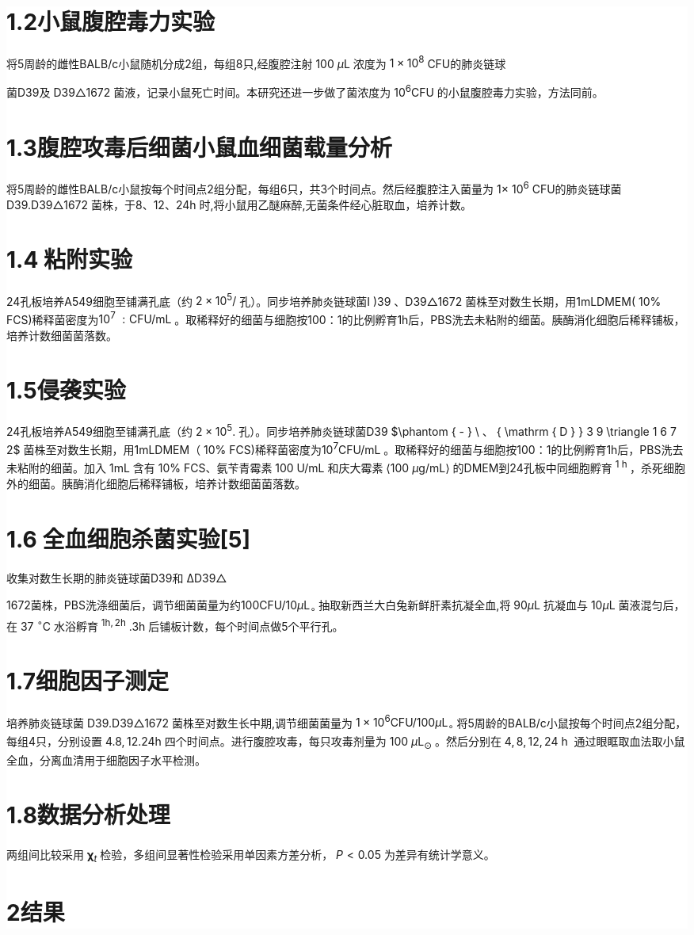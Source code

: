 # 1.2小鼠腹腔毒力实验

将5周龄的雌性BALB/c小鼠随机分成2组，每组8只,经腹腔注射 $1 0 0 ~ \mu \mathrm { L }$ 浓度为 $1 \times 1 0 ^ { 8 }$ CFU的肺炎链球

菌D39及 $\mathrm { D } 3 9 \triangle 1 6 7 2$ 菌液，记录小鼠死亡时间。本研究还进一步做了菌浓度为 $1 0 ^ { 6 } \mathrm { C F U }$ 的小鼠腹腔毒力实验，方法同前。

# 1.3腹腔攻毒后细菌小鼠血细菌载量分析

将5周龄的雌性BALB/c小鼠按每个时间点2组分配，每组6只，共3个时间点。然后经腹腔注入菌量为 $1 \times$ $1 0 ^ { 6 }$ CFU的肺炎链球菌 $\mathrm { D } 3 9 . \mathrm { D } 3 9 \triangle 1 6 7 2$ 菌株，于8、12、$2 4 \mathrm { h }$ 时,将小鼠用乙醚麻醉,无菌条件经心脏取血，培养计数。

# 1.4 粘附实验

24孔板培养A549细胞至铺满孔底（约 $2 \times 1 0 ^ { 5 } /$ 孔）。同步培养肺炎链球菌I $) 3 9 \ 、 \mathrm { D } 3 9 \triangle 1 6 7 2$ 菌株至对数生长期，用1mLDMEM( $10 \%$ FCS)稀释菌密度为$1 0 ^ { 7 } \ : \mathrm { C F U / m L }$ 。取稀释好的细菌与细胞按100：1的比例孵育1h后，PBS洗去未粘附的细菌。胰酶消化细胞后稀释铺板，培养计数细菌菌落数。

# 1.5侵袭实验

24孔板培养A549细胞至铺满孔底（约 $2 \times 1 0 ^ { 5 } .$ 孔）。同步培养肺炎链球菌D39 $\phantom { - } \ 、  { \mathrm { D } } 3 9 \triangle 1 6 7 2$ 菌株至对数生长期，用1mLDMEM（ $10 \%$ FCS)稀释菌密度为$1 0 ^ { 7 } \mathrm { C F U / m L }$ 。取稀释好的细菌与细胞按100：1的比例孵育1h后，PBS洗去未粘附的细菌。加入 $1 \mathrm { m L }$ 含有 $10 \%$ FCS、氨苄青霉素 $1 0 0 ~ \mathrm { U / m L }$ 和庆大霉素 $\langle 1 0 0 \ \mu \mathrm { g / m L } \rangle$ 的DMEM到24孔板中同细胞孵育 $^ { \textrm { 1 h } }$ ，杀死细胞外的细菌。胰酶消化细胞后稀释铺板，培养计数细菌菌落数。

# 1.6 全血细胞杀菌实验[5]

收集对数生长期的肺炎链球菌D39和 $\mathrm { { \Delta D 3 9 \triangle } }$

1672菌株，PBS洗涤细菌后，调节细菌菌量为约100CFU/$1 0 \mu \mathrm { L } _ { \circ }$ 抽取新西兰大白兔新鲜肝素抗凝全血,将 $9 0 \mu \mathrm { L }$ 抗凝血与 $1 0 \mu \mathrm { L }$ 菌液混匀后，在 $3 7 ~ \mathrm { ^ { \circ } C }$ 水浴孵育 $^ { 1 \mathrm { h } , 2 \mathrm { h } }$ .$3 \mathrm { h }$ 后铺板计数，每个时间点做5个平行孔。

# 1.7细胞因子测定

培养肺炎链球菌 $\mathrm { D } 3 9 . \mathrm { D } 3 9 \triangle 1 6 7 2$ 菌株至对数生长中期,调节细菌菌量为 $1 { \times } 1 0 ^ { 6 } \mathrm { C F U } / 1 0 0 \mu \mathrm { L } _ { \circ }$ 将5周龄的BALB/c小鼠按每个时间点2组分配，每组4只，分别设置 $4 . 8 , 1 2 . 2 4 \mathrm { h }$ 四个时间点。进行腹腔攻毒，每只攻毒剂量为 $1 0 0 ~ \mu \mathrm { L } _ { \odot }$ 。然后分别在 $4 , 8 , 1 2 , 2 4 \mathrm { ~ h ~ }$ 通过眼眶取血法取小鼠全血，分离血清用于细胞因子水平检测。

# 1.8数据分析处理

两组间比较采用 $\mathbf { \chi } _ { t }$ 检验，多组间显著性检验采用单因素方差分析， $P { < } 0 . 0 5$ 为差异有统计学意义。

# 2结果
